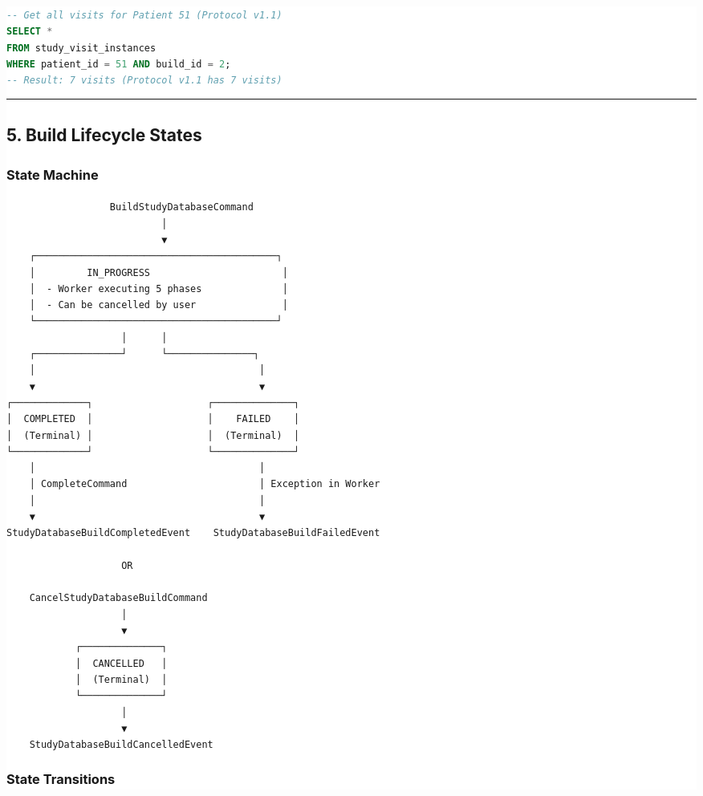 ```sql
-- Get all visits for Patient 51 (Protocol v1.1)
SELECT * 
FROM study_visit_instances 
WHERE patient_id = 51 AND build_id = 2;
-- Result: 7 visits (Protocol v1.1 has 7 visits)
```

---

## 5. Build Lifecycle States

### State Machine

```
                  BuildStudyDatabaseCommand
                           │
                           ▼
    ┌──────────────────────────────────────────┐
    │         IN_PROGRESS                       │
    │  - Worker executing 5 phases              │
    │  - Can be cancelled by user               │
    └──────────────────────────────────────────┘
                    │      │
    ┌───────────────┘      └───────────────┐
    │                                       │
    ▼                                       ▼
┌─────────────┐                    ┌──────────────┐
│  COMPLETED  │                    │    FAILED    │
│  (Terminal) │                    │  (Terminal)  │
└─────────────┘                    └──────────────┘
    │                                       │
    │ CompleteCommand                       │ Exception in Worker
    │                                       │
    ▼                                       ▼
StudyDatabaseBuildCompletedEvent    StudyDatabaseBuildFailedEvent

                    OR
                    
    CancelStudyDatabaseBuildCommand
                    │
                    ▼
            ┌──────────────┐
            │  CANCELLED   │
            │  (Terminal)  │
            └──────────────┘
                    │
                    ▼
    StudyDatabaseBuildCancelledEvent
```

### State Transitions
